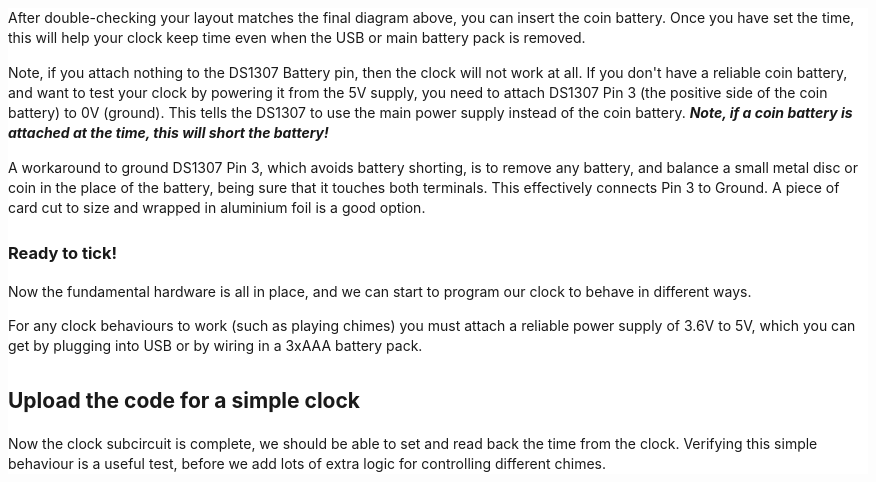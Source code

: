 After double-checking your layout matches the final diagram above, you can insert the coin battery. Once you have set the time, this will help your clock keep time even when the USB or main battery pack is removed.

Note, if you attach nothing to the DS1307 Battery pin, then the clock will not work at all. If you don't have a reliable coin battery, and want to test your clock by powering it from the 5V supply, you need to attach DS1307 Pin 3 (the positive side of the coin battery) to 0V (ground). This tells the DS1307 to use the main power supply instead of the coin battery. ***Note, if a coin battery is attached at the time, this will short the battery!***

A workaround to ground DS1307 Pin 3, which avoids battery shorting, is to remove any battery, and balance a small metal disc or coin in the place of the battery, being sure that it touches both terminals. This effectively connects Pin 3 to Ground. A piece of card cut to size and wrapped in aluminium foil is a good option.

### Ready to tick!

Now the fundamental hardware is all in place, and we can start to program our clock to behave in different ways.

For any clock behaviours to work (such as playing chimes) you must attach a reliable power supply of 3.6V to 5V, which you can get by plugging into USB or by wiring in a 3xAAA battery pack.


## Upload the code for a simple clock

Now the clock subcircuit is complete, we should be able to set and read back the time from the clock. Verifying this simple behaviour is a useful test, before we add lots of extra logic for controlling different chimes.